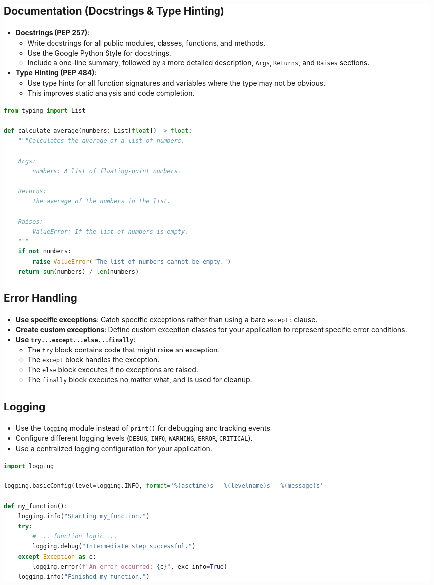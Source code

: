 ## Documentation (Docstrings & Type Hinting)
* **Docstrings (PEP 257)**:
    *   Write docstrings for all public modules, classes, functions, and methods.
    *   Use the Google Python Style for docstrings.
    *   Include a one-line summary, followed by a more detailed description, `Args`, `Returns`, and `Raises` sections.
* **Type Hinting (PEP 484)**:
    *   Use type hints for all function signatures and variables where the type may not be obvious.
    *   This improves static analysis and code completion.

```python
from typing import List

def calculate_average(numbers: List[float]) -> float:
    """Calculates the average of a list of numbers.

    Args:
        numbers: A list of floating-point numbers.

    Returns:
        The average of the numbers in the list.

    Raises:
        ValueError: If the list of numbers is empty.
    """
    if not numbers:
        raise ValueError("The list of numbers cannot be empty.")
    return sum(numbers) / len(numbers)
```

## Error Handling
* **Use specific exceptions**: Catch specific exceptions rather than using a bare `except:` clause.
* **Create custom exceptions**: Define custom exception classes for your application to represent specific error conditions.
* **Use `try...except...else...finally`**:
    *   The `try` block contains code that might raise an exception.
    *   The `except` block handles the exception.
    *   The `else` block executes if no exceptions are raised.
    *   The `finally` block executes no matter what, and is used for cleanup.

## Logging
* Use the `logging` module instead of `print()` for debugging and tracking events.
* Configure different logging levels (`DEBUG`, `INFO`, `WARNING`, `ERROR`, `CRITICAL`).
* Use a centralized logging configuration for your application.

```python
import logging

logging.basicConfig(level=logging.INFO, format='%(asctime)s - %(levelname)s - %(message)s')

def my_function():
    logging.info("Starting my_function.")
    try:
        # ... function logic ...
        logging.debug("Intermediate step successful.")
    except Exception as e:
        logging.error(f"An error occurred: {e}", exc_info=True)
    logging.info("Finished my_function.")
```

